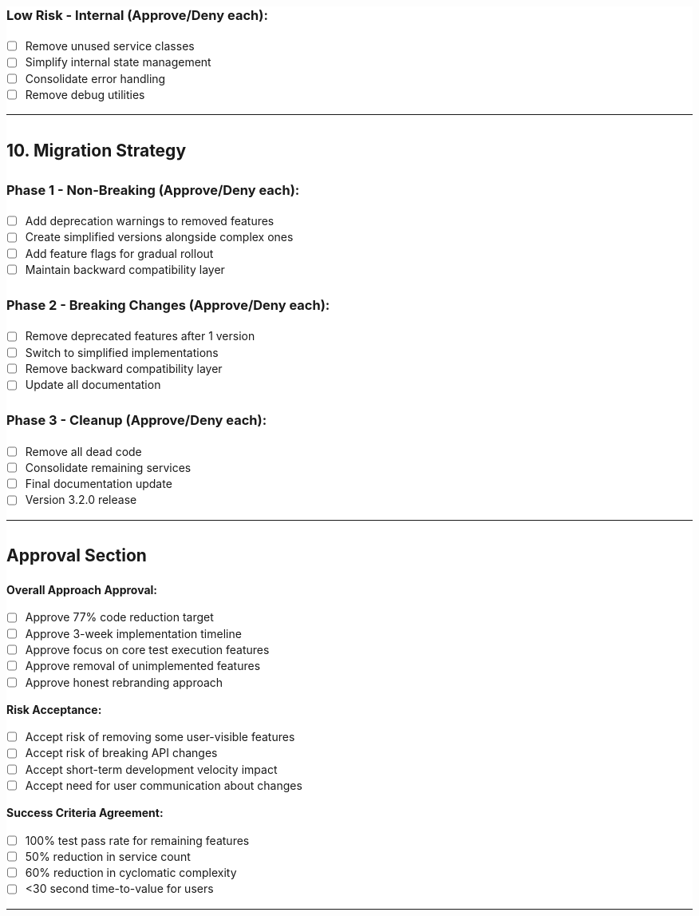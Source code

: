### Low Risk - Internal (Approve/Deny each):
- [ ] Remove unused service classes
- [ ] Simplify internal state management
- [ ] Consolidate error handling
- [ ] Remove debug utilities

---

## 10. Migration Strategy

### Phase 1 - Non-Breaking (Approve/Deny each):
- [ ] Add deprecation warnings to removed features
- [ ] Create simplified versions alongside complex ones
- [ ] Add feature flags for gradual rollout
- [ ] Maintain backward compatibility layer

### Phase 2 - Breaking Changes (Approve/Deny each):
- [ ] Remove deprecated features after 1 version
- [ ] Switch to simplified implementations
- [ ] Remove backward compatibility layer
- [ ] Update all documentation

### Phase 3 - Cleanup (Approve/Deny each):
- [ ] Remove all dead code
- [ ] Consolidate remaining services
- [ ] Final documentation update
- [ ] Version 3.2.0 release

---

## Approval Section

**Overall Approach Approval:**
- [ ] Approve 77% code reduction target
- [ ] Approve 3-week implementation timeline
- [ ] Approve focus on core test execution features
- [ ] Approve removal of unimplemented features
- [ ] Approve honest rebranding approach

**Risk Acceptance:**
- [ ] Accept risk of removing some user-visible features
- [ ] Accept risk of breaking API changes
- [ ] Accept short-term development velocity impact
- [ ] Accept need for user communication about changes

**Success Criteria Agreement:**
- [ ] 100% test pass rate for remaining features
- [ ] 50% reduction in service count
- [ ] 60% reduction in cyclomatic complexity
- [ ] <30 second time-to-value for users

---